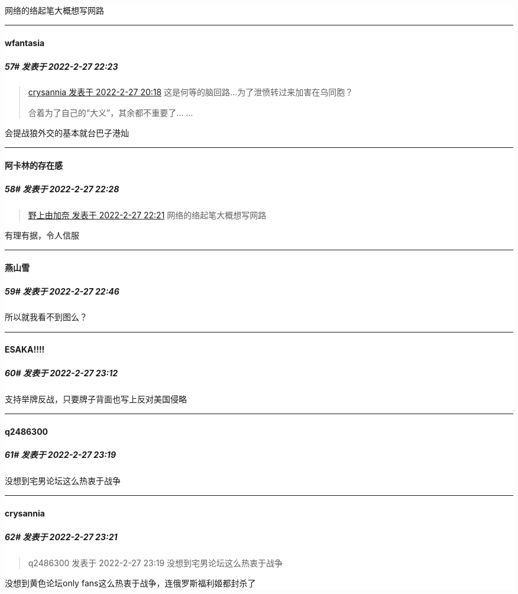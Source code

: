 网络的络起笔大概想写网路

*****

####  wfantasia  
##### 57#       发表于 2022-2-27 22:23

<blockquote><a href="httphttps://bbs.saraba1st.com/2b/forum.php?mod=redirect&amp;goto=findpost&amp;pid=54853487&amp;ptid=2054953" target="_blank">crysannia 发表于 2022-2-27 20:18</a>
这是何等的脑回路…为了泄愤转过来加害在乌同胞？

合着为了自己的“大义”，其余都不重要了… ...</blockquote>
会提战狼外交的基本就台巴子港灿

*****

####  阿卡林的存在感  
##### 58#       发表于 2022-2-27 22:28

<blockquote><a href="httphttps://bbs.saraba1st.com/2b/forum.php?mod=redirect&amp;goto=findpost&amp;pid=54855009&amp;ptid=2054953" target="_blank">野上由加奈 发表于 2022-2-27 22:21</a>
网络的络起笔大概想写网路</blockquote>
有理有据，令人信服

*****

####  燕山雪  
##### 59#       发表于 2022-2-27 22:46

所以就我看不到图么？

*****

####  ESAKA!!!!  
##### 60#       发表于 2022-2-27 23:12

支持举牌反战，只要牌子背面也写上反对美国侵略



*****

####  q2486300  
##### 61#       发表于 2022-2-27 23:19

没想到宅男论坛这么热衷于战争

*****

####  crysannia  
##### 62#       发表于 2022-2-27 23:21

<blockquote>q2486300 发表于 2022-2-27 23:19
没想到宅男论坛这么热衷于战争</blockquote>
没想到黄色论坛only fans这么热衷于战争，连俄罗斯福利姬都封杀了
